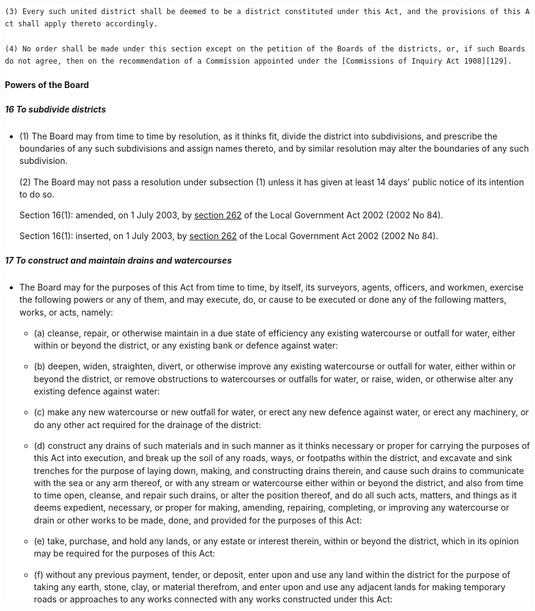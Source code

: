     (3) Every such united district shall be deemed to be a district constituted under this Act, and the provisions of this Act shall apply thereto accordingly.
    
    (4) No order shall be made under this section except on the petition of the Boards of the districts, or, if such Boards do not agree, then on the recommendation of a Commission appointed under the [Commissions of Inquiry Act 1908][129].

#### Powers of the Board

##### 16 To subdivide districts
    
*   (1) The Board may from time to time by resolution, as it thinks fit, divide the district into subdivisions, and prescribe the boundaries of any such subdivisions and assign names thereto, and by similar resolution may alter the boundaries of any such subdivision.
    
    (2) The Board may not pass a resolution under subsection (1) unless it has given at least 14 days' public notice of its intention to do so.
    
    Section 16(1): amended, on 1 July 2003, by [section 262][119] of the Local Government Act 2002 (2002 No 84).
    
    Section 16(1): inserted, on 1 July 2003, by [section 262][119] of the Local Government Act 2002 (2002 No 84).

##### 17 To construct and maintain drains and watercourses
    
*   The Board may for the purposes of this Act from time to time, by itself, its surveyors, agents, officers, and workmen, exercise the following powers or any of them, and may execute, do, or cause to be executed or done any of the following matters, works, or acts, namely:
        
    *   (a) cleanse, repair, or otherwise maintain in a due state of efficiency any existing watercourse or outfall for water, either within or beyond the district, or any existing bank or defence against water:
    
    *   (b) deepen, widen, straighten, divert, or otherwise improve any existing watercourse or outfall for water, either within or beyond the district, or remove obstructions to watercourses or outfalls for water, or raise, widen, or otherwise alter any existing defence against water:
    
    *   (c) make any new watercourse or new outfall for water, or erect any new defence against water, or erect any machinery, or do any other act required for the drainage of the district:
    
    *   (d) construct any drains of such materials and in such manner as it thinks necessary or proper for carrying the purposes of this Act into execution, and break up the soil of any roads, ways, or footpaths within the district, and excavate and sink trenches for the purpose of laying down, making, and constructing drains therein, and cause such drains to communicate with the sea or any arm thereof, or with any stream or watercourse either within or beyond the district, and also from time to time open, cleanse, and repair such drains, or alter the position thereof, and do all such acts, matters, and things as it deems expedient, necessary, or proper for making, amending, repairing, completing, or improving any watercourse or drain or other works to be made, done, and provided for the purposes of this Act:
    
    *   (e) take, purchase, and hold any lands, or any estate or interest therein, within or beyond the district, which in its opinion may be required for the purposes of this Act:
    
    *   (f) without any previous payment, tender, or deposit, enter upon and use any land within the district for the purpose of taking any earth, stone, clay, or material therefrom, and enter upon and use any adjacent lands for making temporary roads or approaches to any works connected with any works constructed under this Act:
        

[0]: http://www.legislation.govt.nz/act/public/1908/0096/latest/link.aspx?id=DLM195466
[1]: http://www.legislation.govt.nz/act/public/1908/0096/latest/whole.html#DLM160979
[2]: http://www.legislation.govt.nz/act/public/1908/0096/latest/whole.html#DLM160981
[3]: http://www.legislation.govt.nz/act/public/1908/0096/latest/whole.html#DLM160983
[4]: http://www.legislation.govt.nz/act/public/1908/0096/latest/whole.html#DLM166804
[5]: http://www.legislation.govt.nz/act/public/1908/0096/latest/whole.html#DLM166806
[6]: http://www.legislation.govt.nz/act/public/1908/0096/latest/whole.html#DLM166807
[7]: http://www.legislation.govt.nz/act/public/1908/0096/latest/whole.html#DLM166809
[8]: http://www.legislation.govt.nz/act/public/1908/0096/latest/whole.html#DLM166810
[9]: http://www.legislation.govt.nz/act/public/1908/0096/latest/whole.html#DLM166811
[10]: http://www.legislation.govt.nz/act/public/1908/0096/latest/whole.html#DLM166820
[11]: http://www.legislation.govt.nz/act/public/1908/0096/latest/whole.html#DLM166823
[12]: http://www.legislation.govt.nz/act/public/1908/0096/latest/whole.html#DLM166827
[13]: http://www.legislation.govt.nz/act/public/1908/0096/latest/whole.html#DLM166835
[14]: http://www.legislation.govt.nz/act/public/1908/0096/latest/whole.html#DLM166838
[15]: http://www.legislation.govt.nz/act/public/1908/0096/latest/whole.html#DLM166841
[16]: http://www.legislation.govt.nz/act/public/1908/0096/latest/whole.html#DLM166845
[17]: http://www.legislation.govt.nz/act/public/1908/0096/latest/whole.html#DLM166846
[18]: http://www.legislation.govt.nz/act/public/1908/0096/latest/whole.html#DLM166847
[19]: http://www.legislation.govt.nz/act/public/1908/0096/latest/whole.html#DLM166849
[20]: http://www.legislation.govt.nz/act/public/1908/0096/latest/whole.html#DLM166854
[21]: http://www.legislation.govt.nz/act/public/1908/0096/latest/whole.html#DLM166857
[22]: http://www.legislation.govt.nz/act/public/1908/0096/latest/whole.html#DLM166858
[23]: http://www.legislation.govt.nz/act/public/1908/0096/latest/whole.html#DLM166859
[24]: http://www.legislation.govt.nz/act/public/1908/0096/latest/whole.html#DLM166862
[25]: http://www.legislation.govt.nz/act/public/1908/0096/latest/whole.html#DLM166864
[26]: http://www.legislation.govt.nz/act/public/1908/0096/latest/whole.html#DLM166866
[27]: http://www.legislation.govt.nz/act/public/1908/0096/latest/whole.html#DLM166868
[28]: http://www.legislation.govt.nz/act/public/1908/0096/latest/whole.html#DLM166870
[29]: http://www.legislation.govt.nz/act/public/1908/0096/latest/whole.html#DLM166874
[30]: http://www.legislation.govt.nz/act/public/1908/0096/latest/whole.html#DLM166876
[31]: http://www.legislation.govt.nz/act/public/1908/0096/latest/whole.html#DLM166877
[32]: http://www.legislation.govt.nz/act/public/1908/0096/latest/whole.html#DLM166879
[33]: http://www.legislation.govt.nz/act/public/1908/0096/latest/whole.html#DLM166882
[34]: http://www.legislation.govt.nz/act/public/1908/0096/latest/whole.html#DLM166885
[35]: http://www.legislation.govt.nz/act/public/1908/0096/latest/whole.html#DLM166886
[36]: http://www.legislation.govt.nz/act/public/1908/0096/latest/whole.html#DLM166887
[37]: http://www.legislation.govt.nz/act/public/1908/0096/latest/whole.html#DLM166888
[38]: http://www.legislation.govt.nz/act/public/1908/0096/latest/whole.html#DLM166891
[39]: http://www.legislation.govt.nz/act/public/1908/0096/latest/whole.html#DLM166893
[40]: http://www.legislation.govt.nz/act/public/1908/0096/latest/whole.html#DLM166894
[41]: http://www.legislation.govt.nz/act/public/1908/0096/latest/whole.html#DLM166899
[42]: http://www.legislation.govt.nz/act/public/1908/0096/latest/whole.html#DLM167002
[43]: http://www.legislation.govt.nz/act/public/1908/0096/latest/whole.html#DLM167014
[44]: http://www.legislation.govt.nz/act/public/1908/0096/latest/whole.html#DLM167017
[45]: http://www.legislation.govt.nz/act/public/1908/0096/latest/whole.html#DLM167023
[46]: http://www.legislation.govt.nz/act/public/1908/0096/latest/whole.html#DLM167031
[47]: http://www.legislation.govt.nz/act/public/1908/0096/latest/whole.html#DLM167033
[48]: http://www.legislation.govt.nz/act/public/1908/0096/latest/whole.html#DLM167035
[49]: http://www.legislation.govt.nz/act/public/1908/0096/latest/whole.html#DLM167036
[50]: http://www.legislation.govt.nz/act/public/1908/0096/latest/whole.html#DLM167037
[51]: http://www.legislation.govt.nz/act/public/1908/0096/latest/whole.html#DLM167040
[52]: http://www.legislation.govt.nz/act/public/1908/0096/latest/whole.html#DLM167042
[53]: http://www.legislation.govt.nz/act/public/1908/0096/latest/whole.html#DLM167045
[54]: http://www.legislation.govt.nz/act/public/1908/0096/latest/whole.html#DLM167048
[55]: http://www.legislation.govt.nz/act/public/1908/0096/latest/whole.html#DLM167050
[56]: http://www.legislation.govt.nz/act/public/1908/0096/latest/whole.html#DLM167051
[57]: http://www.legislation.govt.nz/act/public/1908/0096/latest/whole.html#DLM167054
[58]: http://www.legislation.govt.nz/act/public/1908/0096/latest/whole.html#DLM167056
[59]: http://www.legislation.govt.nz/act/public/1908/0096/latest/whole.html#DLM167057
[60]: http://www.legislation.govt.nz/act/public/1908/0096/latest/whole.html#DLM167058
[61]: http://www.legislation.govt.nz/act/public/1908/0096/latest/whole.html#DLM167060
[62]: http://www.legislation.govt.nz/act/public/1908/0096/latest/whole.html#DLM167061
[63]: http://www.legislation.govt.nz/act/public/1908/0096/latest/whole.html#DLM167063
[64]: http://www.legislation.govt.nz/act/public/1908/0096/latest/whole.html#DLM167066
[65]: http://www.legislation.govt.nz/act/public/1908/0096/latest/whole.html#DLM167068
[66]: http://www.legislation.govt.nz/act/public/1908/0096/latest/whole.html#DLM167070
[67]: http://www.legislation.govt.nz/act/public/1908/0096/latest/whole.html#DLM167071
[68]: http://www.legislation.govt.nz/act/public/1908/0096/latest/whole.html#DLM167076
[69]: http://www.legislation.govt.nz/act/public/1908/0096/latest/whole.html#DLM167079
[70]: http://www.legislation.govt.nz/act/public/1908/0096/latest/whole.html#DLM167080
[71]: http://www.legislation.govt.nz/act/public/1908/0096/latest/whole.html#DLM167082
[72]: http://www.legislation.govt.nz/act/public/1908/0096/latest/whole.html#DLM167084
[73]: http://www.legislation.govt.nz/act/public/1908/0096/latest/whole.html#DLM167089
[74]: http://www.legislation.govt.nz/act/public/1908/0096/latest/whole.html#DLM167091
[75]: http://www.legislation.govt.nz/act/public/1908/0096/latest/whole.html#DLM167093
[76]: http://www.legislation.govt.nz/act/public/1908/0096/latest/whole.html#DLM167095
[77]: http://www.legislation.govt.nz/act/public/1908/0096/latest/whole.html#DLM167096
[78]: http://www.legislation.govt.nz/act/public/1908/0096/latest/whole.html#DLM167098
[79]: http://www.legislation.govt.nz/act/public/1908/0096/latest/whole.html#DLM167300
[80]: http://www.legislation.govt.nz/act/public/1908/0096/latest/whole.html#DLM167303
[81]: http://www.legislation.govt.nz/act/public/1908/0096/latest/whole.html#DLM167304
[82]: http://www.legislation.govt.nz/act/public/1908/0096/latest/whole.html#DLM167308
[83]: http://www.legislation.govt.nz/act/public/1908/0096/latest/whole.html#DLM167309
[84]: http://www.legislation.govt.nz/act/public/1908/0096/latest/whole.html#DLM167317
[85]: http://www.legislation.govt.nz/act/public/1908/0096/latest/whole.html#DLM167320
[86]: http://www.legislation.govt.nz/act/public/1908/0096/latest/whole.html#DLM167322
[87]: http://www.legislation.govt.nz/act/public/1908/0096/latest/whole.html#DLM167323
[88]: http://www.legislation.govt.nz/act/public/1908/0096/latest/whole.html#DLM167325
[89]: http://www.legislation.govt.nz/act/public/1908/0096/latest/whole.html#DLM167327
[90]: http://www.legislation.govt.nz/act/public/1908/0096/latest/whole.html#DLM167328
[91]: http://www.legislation.govt.nz/act/public/1908/0096/latest/whole.html#DLM167331
[92]: http://www.legislation.govt.nz/act/public/1908/0096/latest/whole.html#DLM167333
[93]: http://www.legislation.govt.nz/act/public/1908/0096/latest/whole.html#DLM167334
[94]: http://www.legislation.govt.nz/act/public/1908/0096/latest/whole.html#DLM167336
[95]: http://www.legislation.govt.nz/act/public/1908/0096/latest/whole.html#DLM167337
[96]: http://www.legislation.govt.nz/act/public/1908/0096/latest/whole.html#DLM167339
[97]: http://www.legislation.govt.nz/act/public/1908/0096/latest/whole.html#DLM167341
[98]: http://www.legislation.govt.nz/act/public/1908/0096/latest/whole.html#DLM167343
[99]: http://www.legislation.govt.nz/act/public/1908/0096/latest/whole.html#DLM167345
[100]: http://www.legislation.govt.nz/act/public/1908/0096/latest/whole.html#DLM167346
[101]: http://www.legislation.govt.nz/act/public/1908/0096/latest/whole.html#DLM167348
[102]: http://www.legislation.govt.nz/act/public/1908/0096/latest/whole.html#DLM167350
[103]: http://www.legislation.govt.nz/act/public/1908/0096/latest/whole.html#DLM167351
[104]: http://www.legislation.govt.nz/act/public/1908/0096/latest/whole.html#DLM167353
[105]: http://www.legislation.govt.nz/act/public/1908/0096/latest/whole.html#DLM167354
[106]: http://www.legislation.govt.nz/act/public/1908/0096/latest/whole.html#DLM167357
[107]: http://www.legislation.govt.nz/act/public/1908/0096/latest/whole.html#DLM167359
[108]: http://www.legislation.govt.nz/act/public/1908/0096/latest/whole.html#DLM167361
[109]: http://www.legislation.govt.nz/act/public/1908/0096/latest/whole.html#DLM167364
[110]: http://www.legislation.govt.nz/act/public/1908/0096/latest/whole.html#DLM167366
[111]: http://www.legislation.govt.nz/act/public/1908/0096/latest/whole.html#DLM167368
[112]: http://www.legislation.govt.nz/act/public/1908/0096/latest/whole.html#DLM167374
[113]: http://www.legislation.govt.nz/act/public/1908/0096/latest/whole.html#DLM167377
[114]: http://www.legislation.govt.nz/act/public/1908/0096/latest/whole.html#DLM167380
[115]: http://www.legislation.govt.nz/act/public/1908/0096/latest/link.aspx?id=DLM230264
[116]: http://www.legislation.govt.nz/act/public/1908/0096/latest/link.aspx?id=DLM239393
[117]: http://www.legislation.govt.nz/act/public/1908/0096/latest/link.aspx?id=DLM427296
[118]: http://www.legislation.govt.nz/act/public/1908/0096/latest/link.aspx?id=DLM131393
[119]: http://www.legislation.govt.nz/act/public/1908/0096/latest/link.aspx?id=DLM174088
[120]: http://www.legislation.govt.nz/act/public/1908/0096/latest/link.aspx?id=DLM35085
[121]: http://www.legislation.govt.nz/act/public/1908/0096/latest/link.aspx?id=DLM93965
[122]: http://www.legislation.govt.nz/act/public/1908/0096/latest/link.aspx?id=DLM266599
[123]: http://www.legislation.govt.nz/act/public/1908/0096/latest/link.aspx?id=DLM75660
[124]: http://www.legislation.govt.nz/act/public/1908/0096/latest/link.aspx?id=DLM264952
[125]: http://www.legislation.govt.nz/act/public/1908/0096/latest/link.aspx?id=DLM419520
[126]: http://www.legislation.govt.nz/act/public/1908/0096/latest/link.aspx?id=DLM419524
[127]: http://www.legislation.govt.nz/act/public/1908/0096/latest/link.aspx?id=DLM419548
[128]: http://www.legislation.govt.nz/act/public/1908/0096/latest/link.aspx?id=DLM419551
[129]: http://www.legislation.govt.nz/act/public/1908/0096/latest/link.aspx?id=DLM139130
[130]: http://www.legislation.govt.nz/act/public/1908/0096/latest/link.aspx?id=DLM311863
[131]: http://www.legislation.govt.nz/act/public/1908/0096/latest/link.aspx?id=DLM3360714
[132]: http://www.legislation.govt.nz/act/public/1908/0096/latest/link.aspx?id=DLM45426
[133]: http://www.legislation.govt.nz/act/public/1908/0096/latest/link.aspx?id=DLM48604
[134]: http://www.legislation.govt.nz/act/public/1908/0096/latest/link.aspx?id=DLM35049
[135]: http://www.legislation.govt.nz/act/public/1908/0096/latest/link.aspx?id=DLM124529
[136]: http://www.legislation.govt.nz/act/public/1908/0096/latest/link.aspx?id=DLM267001
[137]: http://www.legislation.govt.nz/act/public/1908/0096/latest/link.aspx?id=DLM427920
[138]: http://www.legislation.govt.nz/act/public/1908/0096/latest/link.aspx?id=DLM262646
[139]: http://www.legislation.govt.nz/act/public/1908/0096/latest/link.aspx?id=DLM34672
[140]: http://www.legislation.govt.nz/act/public/1908/0096/latest/link.aspx?id=DLM172771
[141]: http://www.legislation.govt.nz/act/public/1908/0096/latest/link.aspx?id=DLM180307
[142]: http://www.legislation.govt.nz/act/public/1908/0096/latest/link.aspx?id=DLM34673
[143]: http://www.legislation.govt.nz/act/public/1908/0096/latest/link.aspx?id=DLM195350
[144]: http://www.legislation.govt.nz/act/public/1908/0096/latest/link.aspx?id=DLM195351
[145]: http://www.legislation.govt.nz/act/public/1908/0096/latest/link.aspx?id=DLM3359902
[146]: http://www.legislation.govt.nz/act/public/1908/0096/latest/link.aspx?id=DLM310742
[147]: http://www.legislation.govt.nz/act/public/1908/0096/latest/link.aspx?id=DLM314306
[148]: http://www.legislation.govt.nz/act/public/1908/0096/latest/link.aspx?id=DLM45772
[149]: http://www.legislation.govt.nz/act/public/1908/0096/latest/link.aspx?id=DLM245843
[150]: http://www.pco.parliament.govt.nz/eprints/
